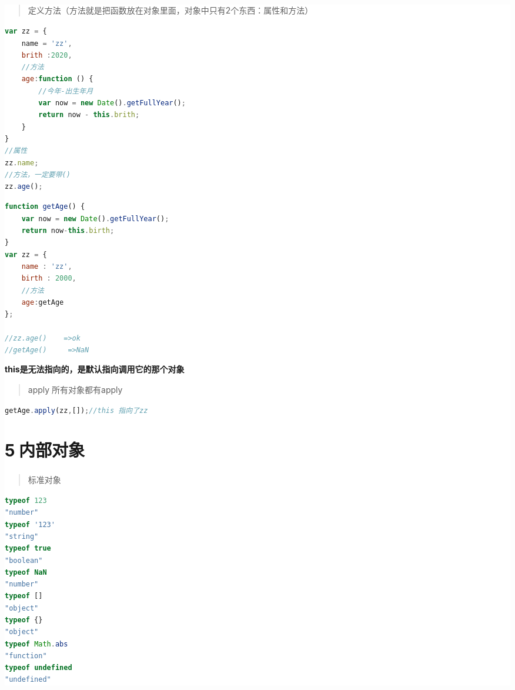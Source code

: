 > 定义方法（方法就是把函数放在对象里面，对象中只有2个东西：属性和方法）

```javascript
var zz = {
    name = 'zz',
    brith :2020,
    //方法
    age:function () {
        //今年-出生年月
        var now = new Date().getFullYear();
        return now - this.brith;
    }
}
//属性
zz.name;
//方法，一定要带()
zz.age();
```

```javascript
function getAge() {
    var now = new Date().getFullYear();
    return now-this.birth;
}
var zz = {
    name : 'zz',
    birth : 2000,
    //方法
    age:getAge
};

//zz.age()    =>ok
//getAge()     =>NaN
```

**this是无法指向的，是默认指向调用它的那个对象**

> apply 所有对象都有apply

```javascript
getAge.apply(zz,[]);//this 指向了zz
```

# 5 内部对象

> 标准对象 

```javascript
typeof 123
"number"
typeof '123'
"string"
typeof true
"boolean"
typeof NaN
"number"
typeof []
"object"
typeof {}
"object"
typeof Math.abs
"function"
typeof undefined
"undefined"
```
